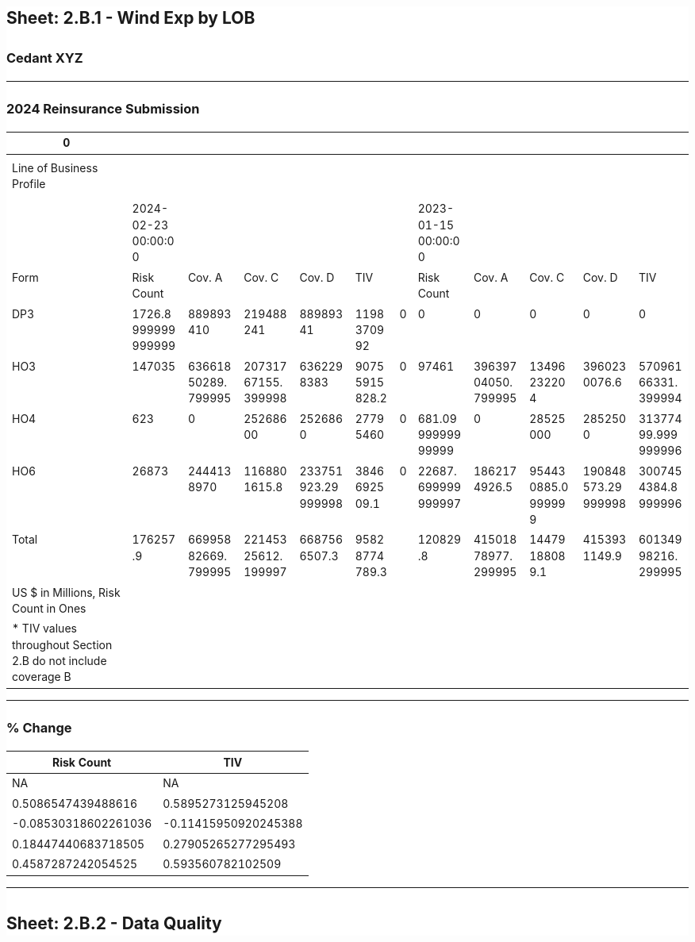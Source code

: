 

## Sheet: 2.B.1 - Wind Exp by LOB

### Cedant XYZ

---

### 2024 Reinsurance Submission

| 0                                                             |                     |                    |                    |                    |               |   |                     |                    |                   |                    |                    |
| ------------------------------------------------------------- | ------------------- | ------------------ | ------------------ | ------------------ | ------------- | --- | ------------------- | ------------------ | ----------------- | ------------------ | ------------------ |
|                                                               |                     |                    |                    |                    |               |   |                     |                    |                   |                    |                    |
| Line of Business Profile                                      |                     |                    |                    |                    |               |   |                     |                    |                   |                    |                    |
|                                                               |                     |                    |                    |                    |               |   |                     |                    |                   |                    |                    |
|                                                               | 2024-02-23 00:00:00 |                    |                    |                    |               |   | 2023-01-15 00:00:00 |                    |                   |                    |                    |
| Form                                                          | Risk Count          | Cov. A             | Cov. C             | Cov. D             | TIV           |   | Risk Count          | Cov. A             | Cov. C            | Cov. D             | TIV                |
| DP3                                                           | 1726.8999999999999  | 889893410          | 219488241          | 88989341           | 1198370992    | 0 | 0                   | 0                  | 0                 | 0                  | 0                  |
| HO3                                                           | 147035              | 63661850289.799995 | 20731767155.399998 | 6362298383         | 90755915828.2 | 0 | 97461               | 39639704050.799995 | 13496232204       | 3960230076.6       | 57096166331.399994 |
| HO4                                                           | 623                 | 0                  | 25268600           | 2526860            | 27795460      | 0 | 681.0999999999999   | 0                  | 28525000          | 2852500            | 31377499.999999996 |
| HO6                                                           | 26873               | 2444138970         | 1168801615.8       | 233751923.29999998 | 3846692509.1  | 0 | 22687.699999999997  | 1862174926.5       | 954430885.0999999 | 190848573.29999998 | 3007454384.8999996 |
| Total                                                         | 176257.9            | 66995882669.799995 | 22145325612.199997 | 6687566507.3       | 95828774789.3 |   | 120829.8            | 41501878977.299995 | 14479188089.1     | 4153931149.9       | 60134998216.299995 |
| US $ in Millions, Risk Count in Ones                          |                     |                    |                    |                    |               |   |                     |                    |                   |                    |                    |
| * TIV values throughout Section 2.B do not include coverage B |                     |                    |                    |                    |               |   |                     |                    |                   |                    |                    |

---

### % Change

| Risk Count           | TIV                  |
| -------------------- | -------------------- |
| NA                   | NA                   |
| 0.5086547439488616   | 0.5895273125945208   |
| -0.08530318602261036 | -0.11415950920245388 |
| 0.18447440683718505  | 0.27905265277295493  |
| 0.4587287242054525   | 0.593560782102509    |

---


## Sheet: 2.B.2 - Data Quality
